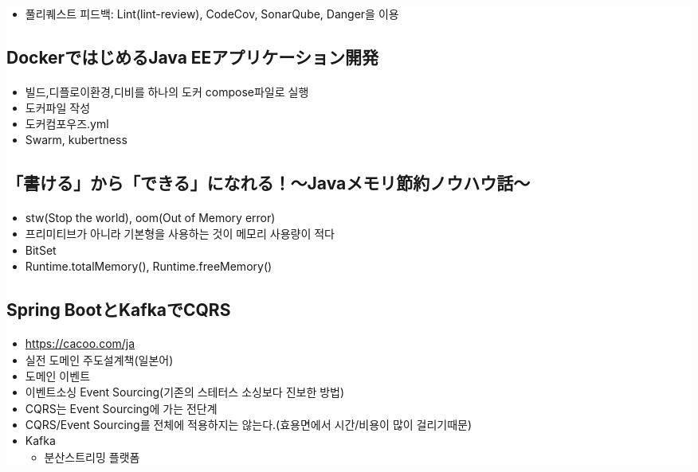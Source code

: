 - 풀리퀘스트 피드백: Lint(lint-review), CodeCov, SonarQube, Danger을 이용

## DockerではじめるJava EEアプリケーション開発
- 빌드,디플로이환경,디비를 하나의 도커 compose파일로 실행
- 도커파일 작성
- 도커컴포우즈.yml
- Swarm, kubertness

## 「書ける」から「できる」になれる！〜Javaメモリ節約ノウハウ話〜
- stw(Stop the world), oom(Out of Memory error)
- 프리미티브가 아니라 기본형을 사용하는 것이 메모리 사용량이 적다
- BitSet
- Runtime.totalMemory(), Runtime.freeMemory()

## Spring BootとKafkaでCQRS
- https://cacoo.com/ja
- 실전 도메인 주도설계책(일본어)
- 도메인 이벤트
- 이벤트소싱 Event Sourcing(기존의 스테터스 소싱보다 진보한 방법)
- CQRS는 Event Sourcing에 가는 전단계
- CQRS/Event Sourcing를 전체에 적용하지는 않는다.(효용면에서 시간/비용이 많이 걸리기때문)
- Kafka
    - 분산스트리밍 플랫폼